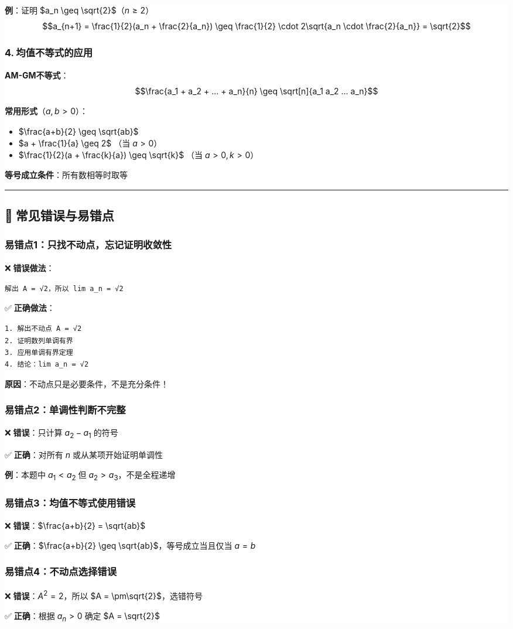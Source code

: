 **例**：证明 $a_n \geq \sqrt{2}$（$n \geq 2$）
$$a_{n+1} = \frac{1}{2}(a_n + \frac{2}{a_n}) \geq \frac{1}{2} \cdot 2\sqrt{a_n \cdot \frac{2}{a_n}} = \sqrt{2}$$

### 4. 均值不等式的应用

**AM-GM不等式**：
$$\frac{a_1 + a_2 + ... + a_n}{n} \geq \sqrt[n]{a_1 a_2 ... a_n}$$

**常用形式**（$a, b > 0$）：
- $\frac{a+b}{2} \geq \sqrt{ab}$
- $a + \frac{1}{a} \geq 2$ （当 $a > 0$）
- $\frac{1}{2}(a + \frac{k}{a}) \geq \sqrt{k}$ （当 $a > 0, k > 0$）

**等号成立条件**：所有数相等时取等

---

## 🚨 常见错误与易错点

### 易错点1：只找不动点，忘记证明收敛性

❌ **错误做法**：
```
解出 A = √2，所以 lim a_n = √2
```

✅ **正确做法**：
```
1. 解出不动点 A = √2
2. 证明数列单调有界
3. 应用单调有界定理
4. 结论：lim a_n = √2
```

**原因**：不动点只是必要条件，不是充分条件！

### 易错点2：单调性判断不完整

❌ **错误**：只计算 $a_2 - a_1$ 的符号

✅ **正确**：对所有 $n$ 或从某项开始证明单调性

**例**：本题中 $a_1 < a_2$ 但 $a_2 > a_3$，不是全程递增

### 易错点3：均值不等式使用错误

❌ **错误**：$\frac{a+b}{2} = \sqrt{ab}$

✅ **正确**：$\frac{a+b}{2} \geq \sqrt{ab}$，等号成立当且仅当 $a = b$

### 易错点4：不动点选择错误

❌ **错误**：$A^2 = 2$，所以 $A = \pm\sqrt{2}$，选错符号

✅ **正确**：根据 $a_n > 0$ 确定 $A = \sqrt{2}$
